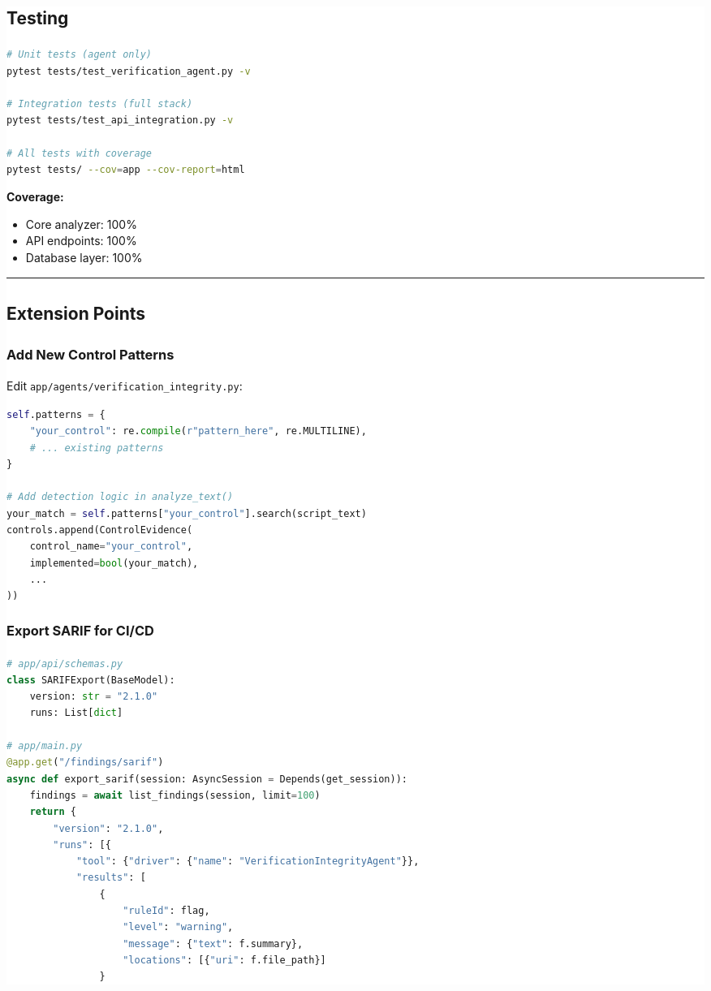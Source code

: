 
## Testing

```bash
# Unit tests (agent only)
pytest tests/test_verification_agent.py -v

# Integration tests (full stack)
pytest tests/test_api_integration.py -v

# All tests with coverage
pytest tests/ --cov=app --cov-report=html
```

**Coverage:**
- Core analyzer: 100%
- API endpoints: 100%
- Database layer: 100%

---

## Extension Points

### Add New Control Patterns

Edit `app/agents/verification_integrity.py`:

```python
self.patterns = {
    "your_control": re.compile(r"pattern_here", re.MULTILINE),
    # ... existing patterns
}

# Add detection logic in analyze_text()
your_match = self.patterns["your_control"].search(script_text)
controls.append(ControlEvidence(
    control_name="your_control",
    implemented=bool(your_match),
    ...
))
```

### Export SARIF for CI/CD

```python
# app/api/schemas.py
class SARIFExport(BaseModel):
    version: str = "2.1.0"
    runs: List[dict]

# app/main.py
@app.get("/findings/sarif")
async def export_sarif(session: AsyncSession = Depends(get_session)):
    findings = await list_findings(session, limit=100)
    return {
        "version": "2.1.0",
        "runs": [{
            "tool": {"driver": {"name": "VerificationIntegrityAgent"}},
            "results": [
                {
                    "ruleId": flag,
                    "level": "warning",
                    "message": {"text": f.summary},
                    "locations": [{"uri": f.file_path}]
                }
```